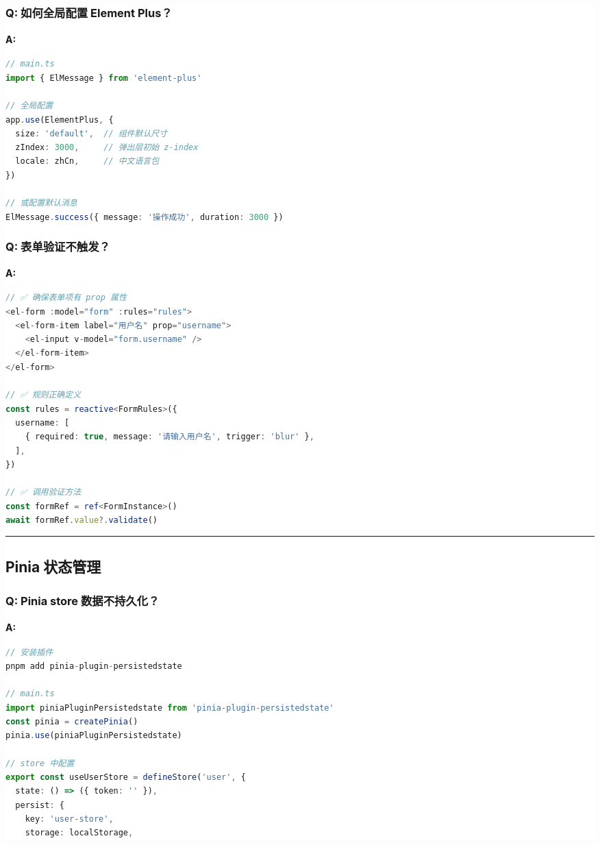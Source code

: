 ### Q: 如何全局配置 Element Plus？

**A:**

```typescript
// main.ts
import { ElMessage } from 'element-plus'

// 全局配置
app.use(ElementPlus, {
  size: 'default',  // 组件默认尺寸
  zIndex: 3000,     // 弹出层初始 z-index
  locale: zhCn,     // 中文语言包
})

// 或配置默认消息
ElMessage.success({ message: '操作成功', duration: 3000 })
```

### Q: 表单验证不触发？

**A:**

```typescript
// ✅ 确保表单项有 prop 属性
<el-form :model="form" :rules="rules">
  <el-form-item label="用户名" prop="username">
    <el-input v-model="form.username" />
  </el-form-item>
</el-form>

// ✅ 规则正确定义
const rules = reactive<FormRules>({
  username: [
    { required: true, message: '请输入用户名', trigger: 'blur' },
  ],
})

// ✅ 调用验证方法
const formRef = ref<FormInstance>()
await formRef.value?.validate()
```

---

## Pinia 状态管理

### Q: Pinia store 数据不持久化？

**A:**

```typescript
// 安装插件
pnpm add pinia-plugin-persistedstate

// main.ts
import piniaPluginPersistedstate from 'pinia-plugin-persistedstate'
const pinia = createPinia()
pinia.use(piniaPluginPersistedstate)

// store 中配置
export const useUserStore = defineStore('user', {
  state: () => ({ token: '' }),
  persist: {
    key: 'user-store',
    storage: localStorage,
```